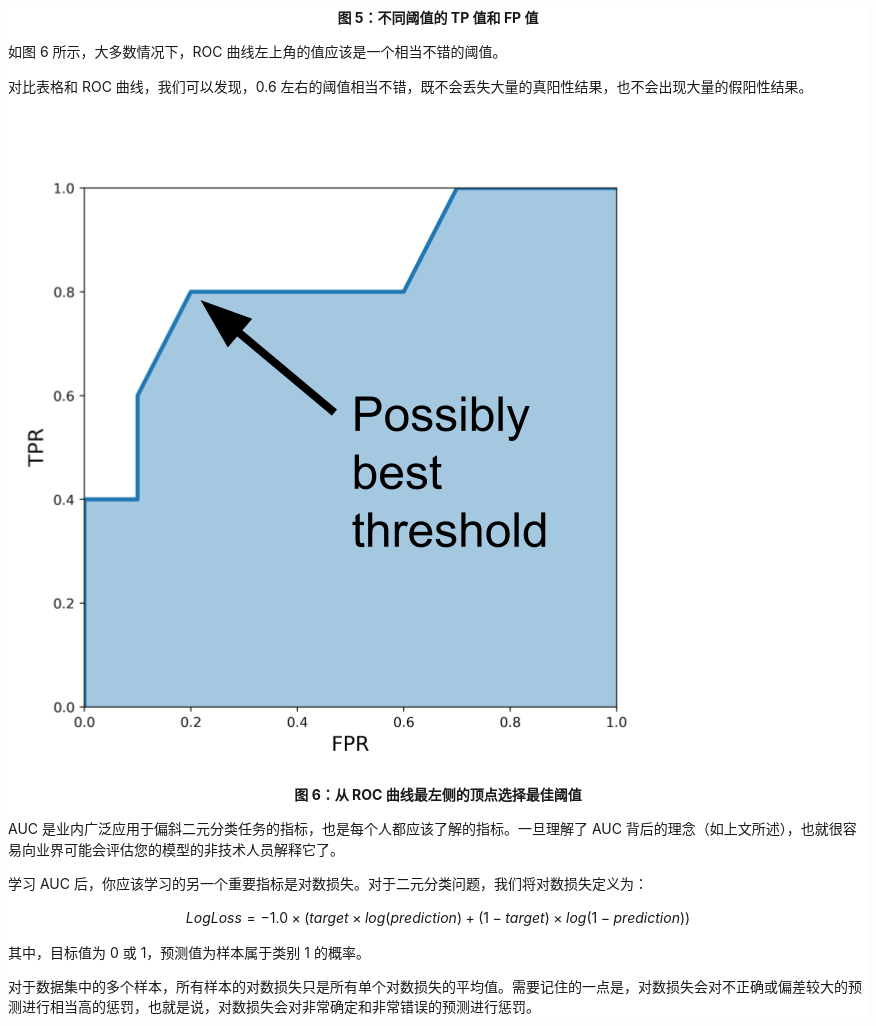 <p align="center"><b>图 5：不同阈值的 TP 值和 FP 值</b> </p>

如图 6 所示，大多数情况下，ROC 曲线左上角的值应该是一个相当不错的阈值。

对比表格和 ROC 曲线，我们可以发现，0.6 左右的阈值相当不错，既不会丢失大量的真阳性结果，也不会出现大量的假阳性结果。

![](figures/AAAMLP_page48_image.png)

<p align="center"><b>图 6：从 ROC 曲线最左侧的顶点选择最佳阈值</b> </p>

AUC 是业内广泛应用于偏斜二元分类任务的指标，也是每个人都应该了解的指标。一旦理解了 AUC 背后的理念（如上文所述），也就很容易向业界可能会评估您的模型的非技术人员解释它了。

学习 AUC 后，你应该学习的另一个重要指标是对数损失。对于二元分类问题，我们将对数损失定义为：

$$
LogLoss = -1.0 \times (target \times log(prediction) + (1-target) \times log(1-prediction))
$$

其中，目标值为 0 或 1，预测值为样本属于类别 1 的概率。

对于数据集中的多个样本，所有样本的对数损失只是所有单个对数损失的平均值。需要记住的一点是，对数损失会对不正确或偏差较大的预测进行相当高的惩罚，也就是说，对数损失会对非常确定和非常错误的预测进行惩罚。
